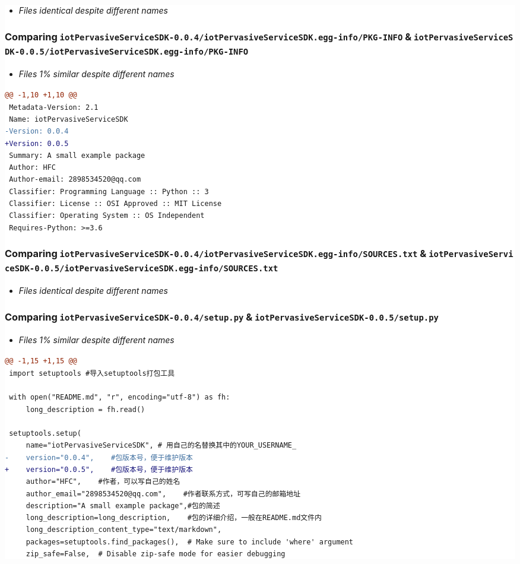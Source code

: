  * *Files identical despite different names*

### Comparing `iotPervasiveServiceSDK-0.0.4/iotPervasiveServiceSDK.egg-info/PKG-INFO` & `iotPervasiveServiceSDK-0.0.5/iotPervasiveServiceSDK.egg-info/PKG-INFO`

 * *Files 1% similar despite different names*

```diff
@@ -1,10 +1,10 @@
 Metadata-Version: 2.1
 Name: iotPervasiveServiceSDK
-Version: 0.0.4
+Version: 0.0.5
 Summary: A small example package
 Author: HFC
 Author-email: 2898534520@qq.com
 Classifier: Programming Language :: Python :: 3
 Classifier: License :: OSI Approved :: MIT License
 Classifier: Operating System :: OS Independent
 Requires-Python: >=3.6
```

### Comparing `iotPervasiveServiceSDK-0.0.4/iotPervasiveServiceSDK.egg-info/SOURCES.txt` & `iotPervasiveServiceSDK-0.0.5/iotPervasiveServiceSDK.egg-info/SOURCES.txt`

 * *Files identical despite different names*

### Comparing `iotPervasiveServiceSDK-0.0.4/setup.py` & `iotPervasiveServiceSDK-0.0.5/setup.py`

 * *Files 1% similar despite different names*

```diff
@@ -1,15 +1,15 @@
 import setuptools #导入setuptools打包工具
  
 with open("README.md", "r", encoding="utf-8") as fh:
     long_description = fh.read()
  
 setuptools.setup(
     name="iotPervasiveServiceSDK", # 用自己的名替换其中的YOUR_USERNAME_
-    version="0.0.4",    #包版本号，便于维护版本
+    version="0.0.5",    #包版本号，便于维护版本
     author="HFC",    #作者，可以写自己的姓名
     author_email="2898534520@qq.com",    #作者联系方式，可写自己的邮箱地址
     description="A small example package",#包的简述
     long_description=long_description,    #包的详细介绍，一般在README.md文件内
     long_description_content_type="text/markdown",
     packages=setuptools.find_packages(),  # Make sure to include 'where' argument
     zip_safe=False,  # Disable zip-safe mode for easier debugging
```

